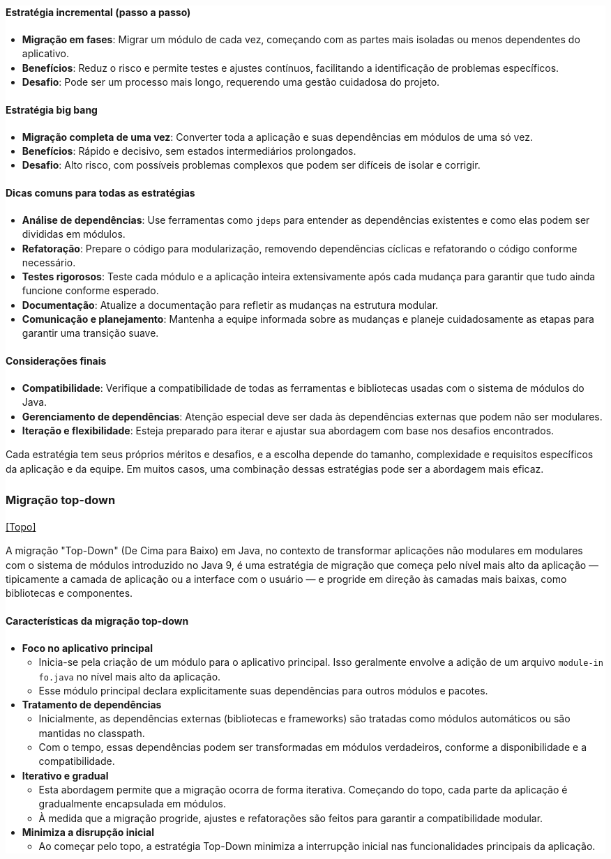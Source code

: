 #### Estratégia incremental (passo a passo)
- **Migração em fases**: Migrar um módulo de cada vez, começando com as partes mais isoladas ou menos dependentes do aplicativo.
- **Benefícios**: Reduz o risco e permite testes e ajustes contínuos, facilitando a identificação de problemas específicos.
- **Desafio**: Pode ser um processo mais longo, requerendo uma gestão cuidadosa do projeto.

#### Estratégia big bang
- **Migração completa de uma vez**: Converter toda a aplicação e suas dependências em módulos de uma só vez.
- **Benefícios**: Rápido e decisivo, sem estados intermediários prolongados.
- **Desafio**: Alto risco, com possíveis problemas complexos que podem ser difíceis de isolar e corrigir.

#### Dicas comuns para todas as estratégias
- **Análise de dependências**: Use ferramentas como `jdeps` para entender as dependências existentes e como elas podem ser divididas em módulos.
- **Refatoração**: Prepare o código para modularização, removendo dependências cíclicas e refatorando o código conforme necessário.
- **Testes rigorosos**: Teste cada módulo e a aplicação inteira extensivamente após cada mudança para garantir que tudo ainda funcione conforme esperado.
- **Documentação**: Atualize a documentação para refletir as mudanças na estrutura modular.
- **Comunicação e planejamento**: Mantenha a equipe informada sobre as mudanças e planeje cuidadosamente as etapas para garantir uma transição suave.

#### Considerações finais
- **Compatibilidade**: Verifique a compatibilidade de todas as ferramentas e bibliotecas usadas com o sistema de módulos do Java.
- **Gerenciamento de dependências**: Atenção especial deve ser dada às dependências externas que podem não ser modulares.
- **Iteração e flexibilidade**: Esteja preparado para iterar e ajustar sua abordagem com base nos desafios encontrados.

Cada estratégia tem seus próprios méritos e desafios, e a escolha depende do tamanho, complexidade e requisitos específicos da aplicação e da equipe. Em muitos casos, uma combinação dessas estratégias pode ser a abordagem mais eficaz.

### Migração top-down
[[Topo]](#)<br />

A migração "Top-Down" (De Cima para Baixo) em Java, no contexto de transformar aplicações não modulares em modulares com o sistema de módulos introduzido no Java 9, é uma estratégia de migração que começa pelo nível mais alto da aplicação — tipicamente a camada de aplicação ou a interface com o usuário — e progride em direção às camadas mais baixas, como bibliotecas e componentes.

#### Características da migração top-down

- **Foco no aplicativo principal**
  - Inicia-se pela criação de um módulo para o aplicativo principal. Isso geralmente envolve a adição de um arquivo `module-info.java` no nível mais alto da aplicação.
  - Esse módulo principal declara explicitamente suas dependências para outros módulos e pacotes.
- **Tratamento de dependências**
  - Inicialmente, as dependências externas (bibliotecas e frameworks) são tratadas como módulos automáticos ou são mantidas no classpath.
  - Com o tempo, essas dependências podem ser transformadas em módulos verdadeiros, conforme a disponibilidade e a compatibilidade.
- **Iterativo e gradual**
  - Esta abordagem permite que a migração ocorra de forma iterativa. Começando do topo, cada parte da aplicação é gradualmente encapsulada em módulos.
  - À medida que a migração progride, ajustes e refatorações são feitos para garantir a compatibilidade modular.
- **Minimiza a disrupção inicial**
  - Ao começar pelo topo, a estratégia Top-Down minimiza a interrupção inicial nas funcionalidades principais da aplicação.